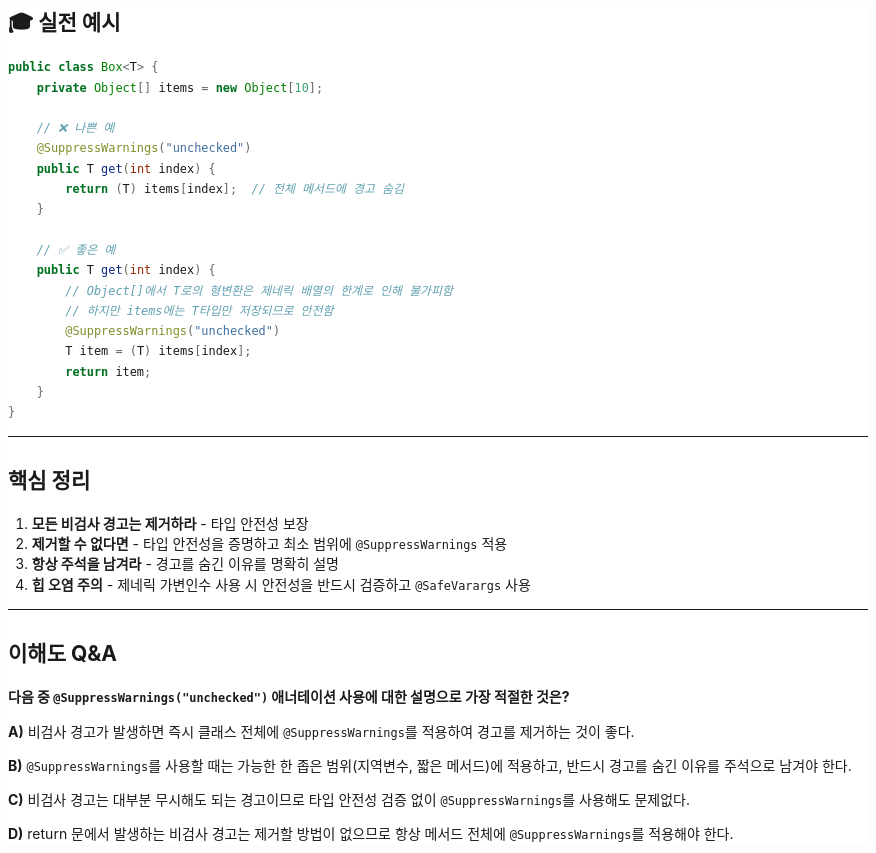 
## 🎓 실전 예시

```java
public class Box<T> {
    private Object[] items = new Object[10];
    
    // ❌ 나쁜 예
    @SuppressWarnings("unchecked")
    public T get(int index) {
        return (T) items[index];  // 전체 메서드에 경고 숨김
    }
    
    // ✅ 좋은 예
    public T get(int index) {
        // Object[]에서 T로의 형변환은 제네릭 배열의 한계로 인해 불가피함
        // 하지만 items에는 T타입만 저장되므로 안전함
        @SuppressWarnings("unchecked")
        T item = (T) items[index];
        return item;
    }
}
```

---

## 핵심 정리

1. **모든 비검사 경고는 제거하라** - 타입 안전성 보장
2. **제거할 수 없다면** - 타입 안전성을 증명하고 최소 범위에 `@SuppressWarnings` 적용
3. **항상 주석을 남겨라** - 경고를 숨긴 이유를 명확히 설명
4. **힙 오염 주의** - 제네릭 가변인수 사용 시 안전성을 반드시 검증하고 `@SafeVarargs` 사용

---

##  이해도 Q&A 

**다음 중 `@SuppressWarnings("unchecked")` 애너테이션 사용에 대한 설명으로 가장 적절한 것은?**

**A)** 비검사 경고가 발생하면 즉시 클래스 전체에 `@SuppressWarnings`를 적용하여 경고를 제거하는 것이 좋다.

**B)** `@SuppressWarnings`를 사용할 때는 가능한 한 좁은 범위(지역변수, 짧은 메서드)에 적용하고, 반드시 경고를 숨긴 이유를 주석으로 남겨야 한다.

**C)** 비검사 경고는 대부분 무시해도 되는 경고이므로 타입 안전성 검증 없이 `@SuppressWarnings`를 사용해도 문제없다.

**D)** return 문에서 발생하는 비검사 경고는 제거할 방법이 없으므로 항상 메서드 전체에 `@SuppressWarnings`를 적용해야 한다.

